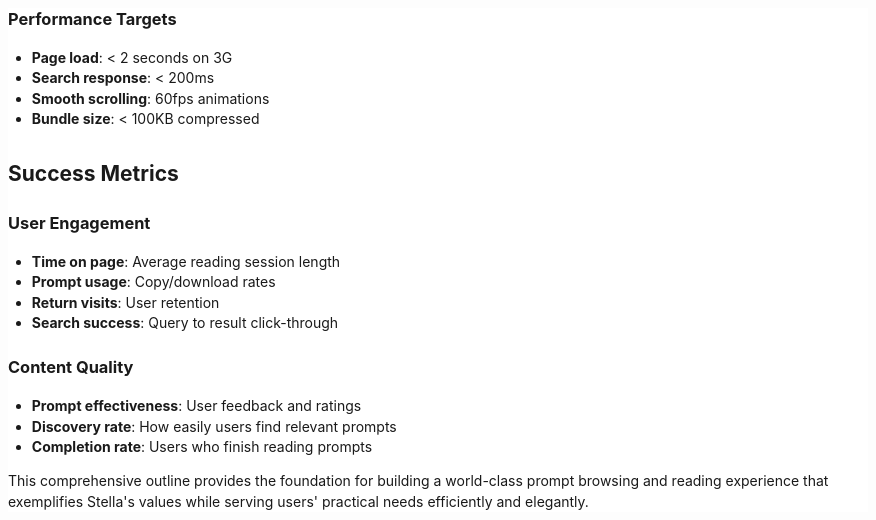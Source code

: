 ### **Performance Targets**
- **Page load**: < 2 seconds on 3G
- **Search response**: < 200ms
- **Smooth scrolling**: 60fps animations
- **Bundle size**: < 100KB compressed

## Success Metrics

### **User Engagement**
- **Time on page**: Average reading session length
- **Prompt usage**: Copy/download rates
- **Return visits**: User retention
- **Search success**: Query to result click-through

### **Content Quality**
- **Prompt effectiveness**: User feedback and ratings
- **Discovery rate**: How easily users find relevant prompts
- **Completion rate**: Users who finish reading prompts

This comprehensive outline provides the foundation for building a world-class prompt browsing and reading experience that exemplifies Stella's values while serving users' practical needs efficiently and elegantly.
